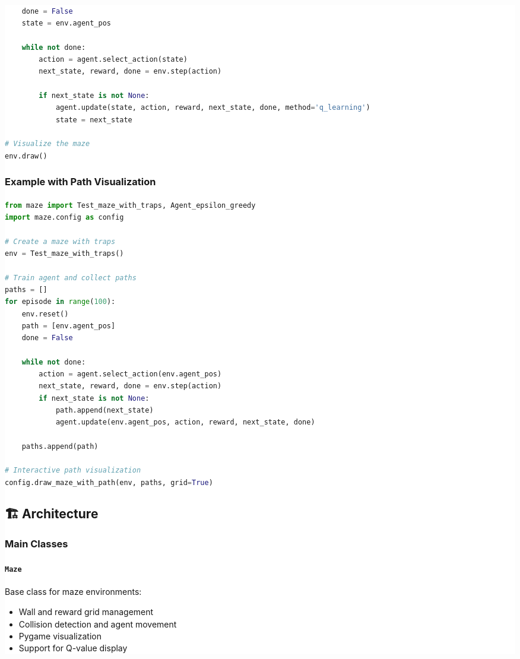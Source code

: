 ```python
    done = False
    state = env.agent_pos
    
    while not done:
        action = agent.select_action(state)
        next_state, reward, done = env.step(action)
        
        if next_state is not None:
            agent.update(state, action, reward, next_state, done, method='q_learning')
            state = next_state

# Visualize the maze
env.draw()
```

### Example with Path Visualization

```python
from maze import Test_maze_with_traps, Agent_epsilon_greedy
import maze.config as config

# Create a maze with traps
env = Test_maze_with_traps()

# Train agent and collect paths
paths = []
for episode in range(100):
    env.reset()
    path = [env.agent_pos]
    done = False
    
    while not done:
        action = agent.select_action(env.agent_pos)
        next_state, reward, done = env.step(action)
        if next_state is not None:
            path.append(next_state)
            agent.update(env.agent_pos, action, reward, next_state, done)

    paths.append(path)

# Interactive path visualization
config.draw_maze_with_path(env, paths, grid=True)
```

## 🏗️ Architecture

### Main Classes

#### `Maze`
Base class for maze environments:
- Wall and reward grid management
- Collision detection and agent movement
- Pygame visualization
- Support for Q-value display
